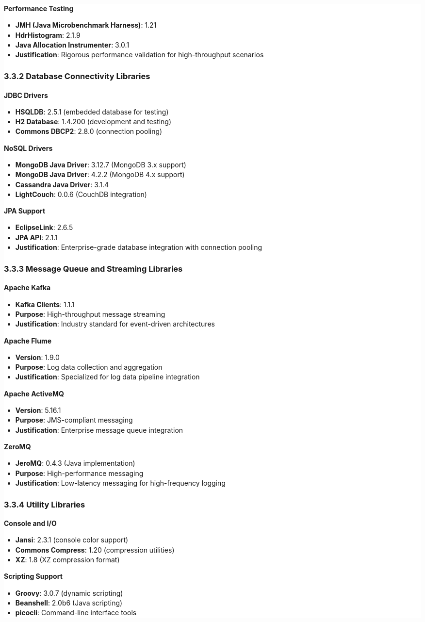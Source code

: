 **Performance Testing**
- **JMH (Java Microbenchmark Harness)**: 1.21
- **HdrHistogram**: 2.1.9
- **Java Allocation Instrumenter**: 3.0.1
- **Justification**: Rigorous performance validation for high-throughput scenarios

### 3.3.2 Database Connectivity Libraries

**JDBC Drivers**
- **HSQLDB**: 2.5.1 (embedded database for testing)
- **H2 Database**: 1.4.200 (development and testing)
- **Commons DBCP2**: 2.8.0 (connection pooling)

**NoSQL Drivers**
- **MongoDB Java Driver**: 3.12.7 (MongoDB 3.x support)
- **MongoDB Java Driver**: 4.2.2 (MongoDB 4.x support)
- **Cassandra Java Driver**: 3.1.4
- **LightCouch**: 0.0.6 (CouchDB integration)

**JPA Support**
- **EclipseLink**: 2.6.5
- **JPA API**: 2.1.1
- **Justification**: Enterprise-grade database integration with connection pooling

### 3.3.3 Message Queue and Streaming Libraries

**Apache Kafka**
- **Kafka Clients**: 1.1.1
- **Purpose**: High-throughput message streaming
- **Justification**: Industry standard for event-driven architectures

**Apache Flume**
- **Version**: 1.9.0
- **Purpose**: Log data collection and aggregation
- **Justification**: Specialized for log data pipeline integration

**Apache ActiveMQ**
- **Version**: 5.16.1
- **Purpose**: JMS-compliant messaging
- **Justification**: Enterprise message queue integration

**ZeroMQ**
- **JeroMQ**: 0.4.3 (Java implementation)
- **Purpose**: High-performance messaging
- **Justification**: Low-latency messaging for high-frequency logging

### 3.3.4 Utility Libraries

**Console and I/O**
- **Jansi**: 2.3.1 (console color support)
- **Commons Compress**: 1.20 (compression utilities)
- **XZ**: 1.8 (XZ compression format)

**Scripting Support**
- **Groovy**: 3.0.7 (dynamic scripting)
- **Beanshell**: 2.0b6 (Java scripting)
- **picocli**: Command-line interface tools
